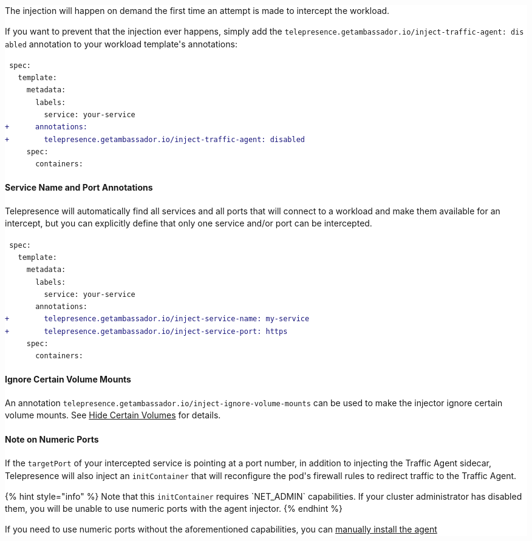 The injection will happen on demand the first time an attempt is made to intercept the workload.

If you want to prevent that the injection ever happens, simply add the `telepresence.getambassador.io/inject-traffic-agent: disabled` annotation to your workload template's annotations:

```diff
 spec:
   template:
     metadata:
       labels:
         service: your-service
+      annotations:
+        telepresence.getambassador.io/inject-traffic-agent: disabled
     spec:
       containers:
```

#### Service Name and Port Annotations

Telepresence will automatically find all services and all ports that will connect to a workload and make them available for an intercept, but you can explicitly define that only one service and/or port can be intercepted.

```diff
 spec:
   template:
     metadata:
       labels:
         service: your-service
       annotations:
+        telepresence.getambassador.io/inject-service-name: my-service
+        telepresence.getambassador.io/inject-service-port: https
     spec:
       containers:
```

#### Ignore Certain Volume Mounts

An annotation `telepresence.getambassador.io/inject-ignore-volume-mounts` can be used to make the injector ignore certain volume mounts. See [Hide Certain Volumes](volume-mounts.md#hide-certain-volumes) for details.

#### Note on Numeric Ports

If the `targetPort` of your intercepted service is pointing at a port number, in addition to injecting the Traffic Agent sidecar, Telepresence will also inject an `initContainer` that will reconfigure the pod's firewall rules to redirect traffic to the Traffic Agent.

{% hint style="info" %}
Note that this `initContainer` requires \`NET\_ADMIN\` capabilities. If your cluster administrator has disabled them, you will be unable to use numeric ports with the agent injector.
{% endhint %}

If you need to use numeric ports without the aforementioned capabilities, you can [manually install the agent](intercepts/manually-injecting-the-traffic-agent.md)
